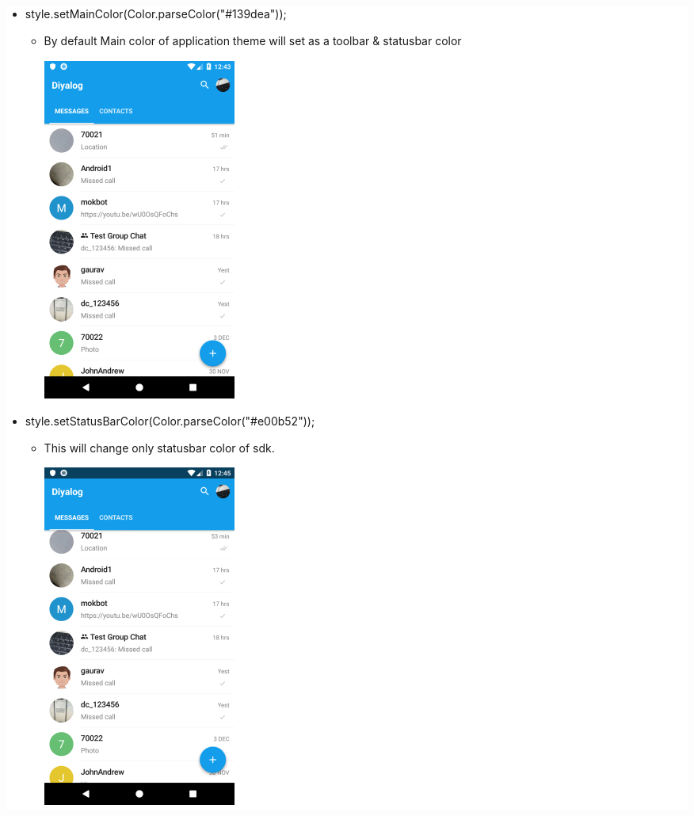    * style.setMainColor(Color.parseColor("#139dea"));
     * By default Main color of application theme will set as a toolbar & statusbar color 
     
        ![](StyleDocumentImages/toolbar/main_color.png)  
 
   * style.setStatusBarColor(Color.parseColor("#e00b52"));
     * This will change only statusbar color of sdk. 
     
        ![](StyleDocumentImages/toolbar/statusbar_color.png)  
 